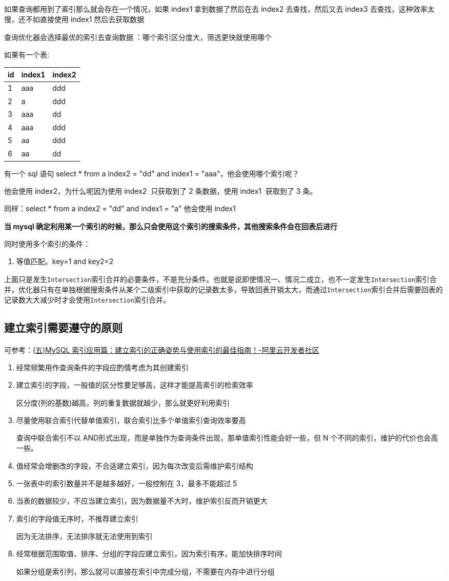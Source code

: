 如果查询都用到了索引那么就会存在一个情况，如果 index1 拿到数据了然后在去 index2 去查找，然后又去 index3 去查找，这种效率太慢，还不如直接使用 index1 然后去获取数据

查询优化器会选择最优的索引去查询数据 ：哪个索引区分度大，筛选更快就使用哪个

如果有一个表:

| id  | index1 | index2 |
| --- | ------ | ------ |
| 1   | aaa    | ddd    |
| 2   | a      | ddd    |
| 3   | aaa    | dd     |
| 4   | aaa    | ddd    |
| 5   | aa     | ddd    |
| 6   | aa     | dd     |

有一个 sql 语句 select \* from a index2 = "dd" and index1 = "aaa"​，他会使用哪个索引呢？

他会使用 index2，为什么呢因为使用 index2 ​ 只获取到了 2 条数据，使用 index1 ​ 获取到了 3 条。

同样：select \* from a index2 = "dd" and index1 = "a"​ 他会使用 index1

**当 mysql 确定利用某一个索引的时候，那么只会使用这个索引的搜索条件，其他搜索条件会在回表后进行**

同时使用多个索引的条件：

1. 等值匹配。key=1 and key2=2

上面只是发生`Intersection`索引合并的必要条件，不是充分条件。也就是说即使情况一、情况二成立，也不一定发生`Intersection`索引合并，优化器只有在单独根据搜索条件从某个二级索引中获取的记录数太多，导致回表开销太大，而通过`Intersection`索引合并后需要回表的记录数大大减少时才会使用`Intersection`索引合并。

## 建立索引需要遵守的原则

可参考：[(五)MySQL 索引应用篇：建立索引的正确姿势与使用索引的最佳指南！-阿里云开发者社区](https://developer.aliyun.com/article/1575368)

1. 经常频繁用作查询条件的字段应酌情考虑为其创建索引
2. 建立索引的字段，一般值的区分性要足够高，这样才能提高索引的检索效率

   区分度(列的基数)越高，列的重复数据就越少，那么就更好利用索引

3. 尽量使用联合索引代替单值索引，联合索引比多个单值索引查询效率要高

   查询中联合索引不以 AND​ 形式出现，而是单独作为查询条件出现，那单值索引性能会好一些，但 N 个不同的索引，维护的代价也会高一些。

4. 值经常会增删改的字段，不合适建立索引，因为每次改变后需维护索引结构
5. 一张表中的索引数量并不是越多越好，一般控制在 3​，最多不能超过 5​
6. 当表的数据较少，不应当建立索引，因为数据量不大时，维护索引反而开销更大
7. 索引的字段值无序时，不推荐建立索引

   因为无法排序，无法排序就无法使用到索引

8. 经常根据范围取值、排序、分组的字段应建立索引，因为索引有序，能加快排序时间

   如果分组是索引列，那么就可以直接在索引中完成分组，不需要在内存中进行分组
